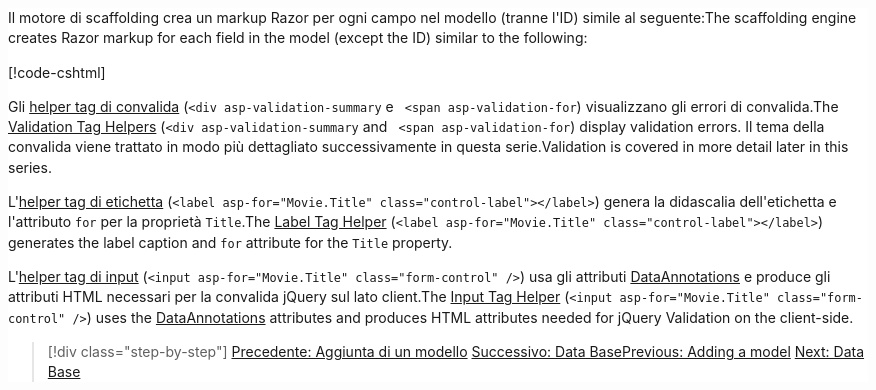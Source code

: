 <span data-ttu-id="0a1a4-201">Il motore di scaffolding crea un markup Razor per ogni campo nel modello (tranne l'ID) simile al seguente:</span><span class="sxs-lookup"><span data-stu-id="0a1a4-201">The scaffolding engine creates Razor markup for each field in the model (except the ID) similar to the following:</span></span>

[!code-cshtml[](~/tutorials/razor-pages/razor-pages-start/snapshot_sample/RazorPagesMovie/Pages/Movies/Create.cshtml?range=15-20)]

<span data-ttu-id="0a1a4-202">Gli [helper tag di convalida](xref:mvc/views/working-with-forms#the-validation-tag-helpers) (`<div asp-validation-summary` e ` <span asp-validation-for`) visualizzano gli errori di convalida.</span><span class="sxs-lookup"><span data-stu-id="0a1a4-202">The [Validation Tag Helpers](xref:mvc/views/working-with-forms#the-validation-tag-helpers) (`<div asp-validation-summary` and ` <span asp-validation-for`) display validation errors.</span></span> <span data-ttu-id="0a1a4-203">Il tema della convalida viene trattato in modo più dettagliato successivamente in questa serie.</span><span class="sxs-lookup"><span data-stu-id="0a1a4-203">Validation is covered in more detail later in this series.</span></span>

<span data-ttu-id="0a1a4-204">L'[helper tag di etichetta](xref:mvc/views/working-with-forms#the-label-tag-helper) (`<label asp-for="Movie.Title" class="control-label"></label>`) genera la didascalia dell'etichetta e l'attributo `for` per la proprietà `Title`.</span><span class="sxs-lookup"><span data-stu-id="0a1a4-204">The [Label Tag Helper](xref:mvc/views/working-with-forms#the-label-tag-helper) (`<label asp-for="Movie.Title" class="control-label"></label>`) generates the label caption and `for` attribute for the `Title` property.</span></span>

<span data-ttu-id="0a1a4-205">L'[helper tag di input](xref:mvc/views/working-with-forms) (`<input asp-for="Movie.Title" class="form-control" />`) usa gli attributi [DataAnnotations](/aspnet/mvc/overview/older-versions/mvc-music-store/mvc-music-store-part-6) e produce gli attributi HTML necessari per la convalida jQuery sul lato client.</span><span class="sxs-lookup"><span data-stu-id="0a1a4-205">The [Input Tag Helper](xref:mvc/views/working-with-forms) (`<input asp-for="Movie.Title" class="form-control" />`) uses the [DataAnnotations](/aspnet/mvc/overview/older-versions/mvc-music-store/mvc-music-store-part-6) attributes and produces HTML attributes needed for jQuery Validation on the client-side.</span></span>

> [!div class="step-by-step"]
> <span data-ttu-id="0a1a4-206">[Precedente: Aggiunta di un modello](xref:tutorials/razor-pages/model)
> [Successivo: Data Base](xref:tutorials/razor-pages/sql)</span><span class="sxs-lookup"><span data-stu-id="0a1a4-206">[Previous: Adding a model](xref:tutorials/razor-pages/model)
[Next: Data Base](xref:tutorials/razor-pages/sql)</span></span>

